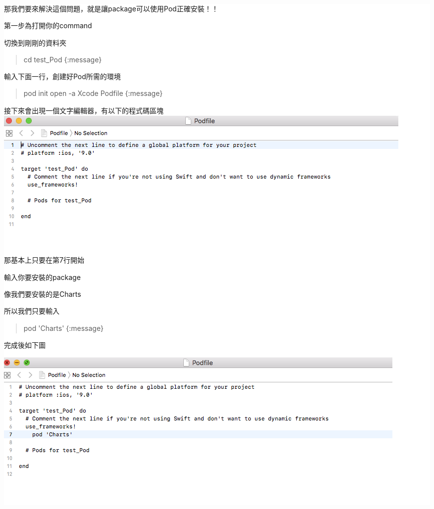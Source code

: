 那我們要來解決這個問題，就是讓package可以使用Pod正確安裝！！

第一步為打開你的command

切換到剛剛的資料夾
>cd test_Pod
{:message}



輸入下面一行，創建好Pod所需的環境
>pod init
>open -a Xcode Podfile
{:message}

接下來會出現一個文字編輯器，有以下的程式碼區塊
![](/assets/img/2018-04-06-IOS-package-manager/pod/pod_empty.png)

那基本上只要在第7行開始

輸入你要安裝的package

像我們要安裝的是Charts

所以我們只要輸入

>pod 'Charts'
{:message}

完成後如下圖

![](/assets/img/2018-04-06-IOS-package-manager/pod/pod_write_charts.png)

